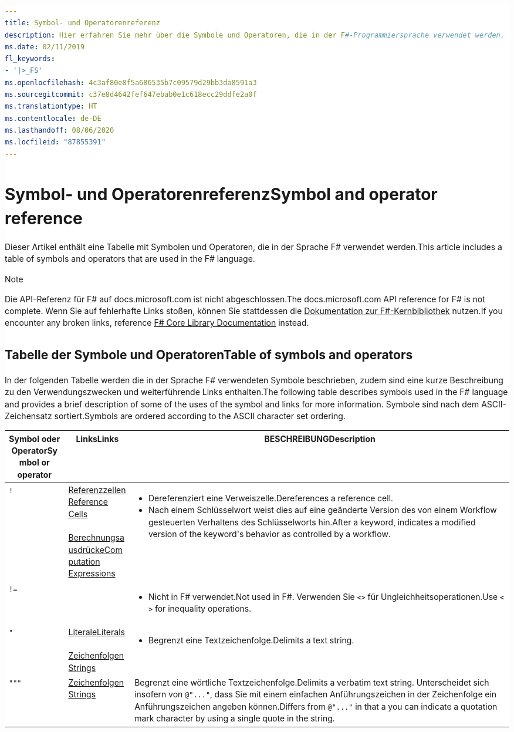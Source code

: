 ```yaml
---
title: Symbol- und Operatorenreferenz
description: Hier erfahren Sie mehr über die Symbole und Operatoren, die in der F#-Programmiersprache verwendet werden.
ms.date: 02/11/2019
fl_keywords:
- '|>_FS'
ms.openlocfilehash: 4c3af80e8f5a686535b7c09579d29bb3da8591a3
ms.sourcegitcommit: c37e8d4642fef647ebab0e1c618ecc29ddfe2a0f
ms.translationtype: HT
ms.contentlocale: de-DE
ms.lasthandoff: 08/06/2020
ms.locfileid: "87855391"
---
```

# <a name="symbol-and-operator-reference"></a><span data-ttu-id="ddd4f-103">Symbol- und Operatorenreferenz</span><span class="sxs-lookup"><span data-stu-id="ddd4f-103">Symbol and operator reference</span></span>

<span data-ttu-id="ddd4f-104">Dieser Artikel enthält eine Tabelle mit Symbolen und Operatoren, die in der Sprache F# verwendet werden.</span><span class="sxs-lookup"><span data-stu-id="ddd4f-104">This article includes a table of symbols and operators that are used in the F# language.</span></span>

> [!NOTE]
> <span data-ttu-id="ddd4f-105">Die API-Referenz für F# auf docs.microsoft.com ist nicht abgeschlossen.</span><span class="sxs-lookup"><span data-stu-id="ddd4f-105">The docs.microsoft.com API reference for F# is not complete.</span></span> <span data-ttu-id="ddd4f-106">Wenn Sie auf fehlerhafte Links stoßen, können Sie stattdessen die [Dokumentation zur F#-Kernbibliothek](https://fsharp.github.io/fsharp-core-docs/) nutzen.</span><span class="sxs-lookup"><span data-stu-id="ddd4f-106">If you encounter any broken links, reference [F# Core Library Documentation](https://fsharp.github.io/fsharp-core-docs/) instead.</span></span>

## <a name="table-of-symbols-and-operators"></a><span data-ttu-id="ddd4f-107">Tabelle der Symbole und Operatoren</span><span class="sxs-lookup"><span data-stu-id="ddd4f-107">Table of symbols and operators</span></span>

<span data-ttu-id="ddd4f-108">In der folgenden Tabelle werden die in der Sprache F# verwendeten Symbole beschrieben, zudem sind eine kurze Beschreibung zu den Verwendungszwecken und weiterführende Links enthalten.</span><span class="sxs-lookup"><span data-stu-id="ddd4f-108">The following table describes symbols used in the F# language and provides a brief description of some of the uses of the symbol and links for more information.</span></span> <span data-ttu-id="ddd4f-109">Symbole sind nach dem ASCII-Zeichensatz sortiert.</span><span class="sxs-lookup"><span data-stu-id="ddd4f-109">Symbols are ordered according to the ASCII character set ordering.</span></span>

|<span data-ttu-id="ddd4f-110">Symbol oder Operator</span><span class="sxs-lookup"><span data-stu-id="ddd4f-110">Symbol or operator</span></span>|<span data-ttu-id="ddd4f-111">Links</span><span class="sxs-lookup"><span data-stu-id="ddd4f-111">Links</span></span>|<span data-ttu-id="ddd4f-112">BESCHREIBUNG</span><span class="sxs-lookup"><span data-stu-id="ddd4f-112">Description</span></span>|
|------------------|-----|-----------|
|`!`|[<span data-ttu-id="ddd4f-113">Referenzzellen</span><span class="sxs-lookup"><span data-stu-id="ddd4f-113">Reference Cells</span></span>](../reference-cells.md)<br /><br />[<span data-ttu-id="ddd4f-114">Berechnungsausdrücke</span><span class="sxs-lookup"><span data-stu-id="ddd4f-114">Computation Expressions</span></span>](../computation-expressions.md)|<ul><li><span data-ttu-id="ddd4f-115">Dereferenziert eine Verweiszelle.</span><span class="sxs-lookup"><span data-stu-id="ddd4f-115">Dereferences a reference cell.</span></span><br /></li><li><span data-ttu-id="ddd4f-116">Nach einem Schlüsselwort weist dies auf eine geänderte Version des von einem Workflow gesteuerten Verhaltens des Schlüsselworts hin.</span><span class="sxs-lookup"><span data-stu-id="ddd4f-116">After a keyword, indicates a modified version of the keyword's behavior as controlled by a workflow.</span></span><br /></li></ul>|
|`!=`||<ul><li><span data-ttu-id="ddd4f-117">Nicht in F# verwendet.</span><span class="sxs-lookup"><span data-stu-id="ddd4f-117">Not used in F#.</span></span> <span data-ttu-id="ddd4f-118">Verwenden Sie `<>` für Ungleichheitsoperationen.</span><span class="sxs-lookup"><span data-stu-id="ddd4f-118">Use `<>` for inequality operations.</span></span><br /></li></ul>|
|`"`|[<span data-ttu-id="ddd4f-119">Literale</span><span class="sxs-lookup"><span data-stu-id="ddd4f-119">Literals</span></span>](../literals.md)<br /><br />[<span data-ttu-id="ddd4f-120">Zeichenfolgen</span><span class="sxs-lookup"><span data-stu-id="ddd4f-120">Strings</span></span>](../strings.md)|<ul><li><span data-ttu-id="ddd4f-121">Begrenzt eine Textzeichenfolge.</span><span class="sxs-lookup"><span data-stu-id="ddd4f-121">Delimits a text string.</span></span><br /></li></ul>|
|`"""`|[<span data-ttu-id="ddd4f-122">Zeichenfolgen</span><span class="sxs-lookup"><span data-stu-id="ddd4f-122">Strings</span></span>](../strings.md)|<span data-ttu-id="ddd4f-123">Begrenzt eine wörtliche Textzeichenfolge.</span><span class="sxs-lookup"><span data-stu-id="ddd4f-123">Delimits a verbatim text string.</span></span> <span data-ttu-id="ddd4f-124">Unterscheidet sich insofern von `@"..."`, dass Sie mit einem einfachen Anführungszeichen in der Zeichenfolge ein Anführungszeichen angeben können.</span><span class="sxs-lookup"><span data-stu-id="ddd4f-124">Differs from `@"..."` in that a you can indicate a quotation mark character by using a single quote in the string.</span></span>|